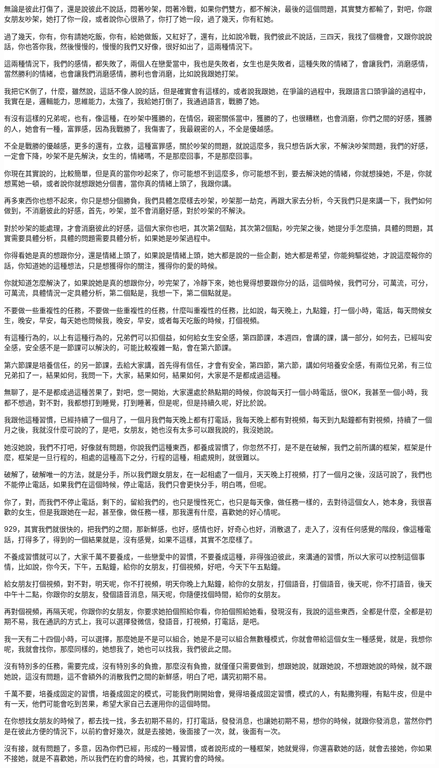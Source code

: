 無論是彼此打傷了，還是說彼此不說話，悶著吵架，悶著冷戰，如果你們雙方，都不解決，最後的這個問題，其實雙方都輸了，對吧，你跟女朋友吵架，她打了你一段，或者說你心很熟了，你打了她一段，過了幾天，你有紅她。

過了幾天，你有，你有請她吃飯，你有，給她做飯，又紅好了，還有，比如說冷戰，我們彼此不說話，三四天，我找了個機會，又跟你說說話，你也答你我，然後慢慢的，慢慢的我們又好像，很好如出了，這兩種情況下。

這兩種情況下，我們的感情，都失敗了，兩個人在戀愛當中，我也是失敗者，女生也是失敗者，這種失敗的情緒了，會讓我們，消磨感情，當然勝利的情緒，也會讓我們消磨感情，勝利也會消磨，比如說我跟她打架。

我把它K倒了，什麼，雖然說，這話不像人說的話，但是確實會有這樣的，或者說我跟她，在爭論的過程中，我跟語言口頭爭論的過程中，我實在是，邏輯能力，思維能力，太強了，我給她打倒了，我通過語言，戰勝了她。

有沒有這樣的兄弟呢，也有，像這種，在吵架中獲勝的，在情侶，親密關係當中，獲勝的了，也很糟糕，也會消磨，你們之間的好感，獲勝的人，她會有一種，富罪感，因為我戰勝了，我傷害了，我最親密的人，不全是優越感。

不全是戰勝的優越感，更多的還有，立救，這種富罪感，關於吵架的問題，就說這麼多，我只想告訴大家，不解決吵架問題，我們的好感，一定會下降，吵架不是先解決，女生的，情緒嗎，不是那麼回事，不是那麼回事。

你現在其實說的，比較簡單，但是真的當你吵起來了，你可能想不到這麼多，你可能想不到，要去解決她的情緒，你就想操她，不是，你就想罵她一頓，或者說你就想跟她分個書，當你真的情緒上頭了，我跟你講。

再多東西你也想不起來，你只是想分個勝負，我們具體怎麼樣去吵架，吵架那一劫克，再跟大家去分析，今天我們只是來講一下，我們如何做到，不消磨彼此的好感，首先，吵架，並不會消磨好感，對於吵架的不解決。

對於吵架的能處理，才會消磨彼此的好感，這個大家你也吧，其次第2個點，其次第2個點，吵完架之後，她提分手怎麼搞，具體的問題，其實需要具體分析，具體的問題需要具體分析，如果她是吵架過程中。

你得看她是真的想跟你分，還是情緒上頭了，如果說是情緒上頭，她大都是說的一些企劃，她大都是希望，你能夠驅從她，才說這麼報你的話，你知道她的這種想法，只是想獲得你的關注，獲得你的愛的時候。

你就知道怎麼解決了，如果說她是真的想跟你分，吵完架了，冷靜下來，她也覺得想要跟你分的話，這個時候，我們可分，可萬流，可分，可萬流，具體情況一定具體分析，第二個點是，我想一下，第二個點就是。

不要做一些重複性的任務，不要做一些重複性的任務，什麼叫重複性的任務，比如說，每天晚上，九點鐘，打一個小時，電話，每天問候女生，晚安，早安，每天她也問候我，晚安，早安，或者每天吃飯的時候，打個視頻。

有這種行為的，以上有這種行為的，兄弟們可以扣個益，如何給女生安全感，第四節課，本週四，會講的課，講一部分，如何去，已經叫安全感，安全感不是一節課可以解決的，可能比較複雜一點，會在第六節課。

第六節課是培養信任，的另一節課，去給大家講，首先得有信任，才會有安全，第四節，第六節，講如何培養安全感，有兩位兄弟，有三位兄弟扣了一，結果如何，我問一下，大家，結果如何，結果如何，大家是不是都成過這種。

無聊了，是不是都成過這種苦果了，對吧，您一開始，大家還處於熱點期的時候，你說每天打一個小時電話，很OK，我甚至一個小時，我都不想過，對不對，我都想打到睡覺，打到睡著，但是呢，但是持續久呢，好比於說。

我跟他這種習慣，已經持續了一個月了，一個月我們每天晚上都有打電話，我每天晚上都有對視頻，每天到九點鐘都有對視頻，持續了一個月之後，我就沒什麼可說的了，是吧，女朋友，她也沒有太多可以跟我說的，我沒她說。

她沒她說，我們不打吧，好像就有問題，你說我們這種東西，都養成習慣了，你忽然不打，是不是在破解，我們之前所講的框架，框架是什麼，框架是一旦行程的，相處的這種高下之分，行程的這種，相處規則，就很難以。

破解了，破解唯一的方法，就是分手，所以我們跟女朋友，在一起相處了一個月，天天晚上打視頻，打了一個月之後，沒話可說了，我們也不能停止電話，如果我們在這個時候，停止電話，我們只會更快分手，明白嗎，但呢。

你了，對，而我們不停止電話，剩下的，留給我們的，也只是慢性死亡，也只是每天像，做任務一樣的，去對待這個女人，她本身，我很喜歡的女生，但是我跟她在一起，甚至像，做任務一樣，那我還有什麼，喜歡她的好心情呢。

929，其實我們就很快的，把我們的之間，那新鮮感，也好，感情也好，好奇心也好，消散退了，走入了，沒有任何感覺的階段，像這種電話，打得多了，得到的一個結果就是，沒有感覺，如果不這樣，其實不怎麼樣了。

不養成習慣就可以了，大家千萬不要養成，一些戀愛中的習慣，不要養成這種，非得強迫彼此，來溝通的習慣，所以大家可以控制這個事情，比如說，你今天，下午，五點鐘，給你的女朋友，打個視頻，好吧，今天下午五點鐘。

給女朋友打個視頻，對不對，明天呢，你不打視頻，明天你晚上九點鐘，給你的女朋友，打個語音，打個語音，後天呢，你不打語音，後天中午十二點，你跟你的女朋友，發個語音消息，隔天呢，你隨便找個時間，給你的女朋友。

再對個視頻，再隔天呢，你跟你的女朋友，你要求她拍個照給你看，你拍個照給她看，發現沒有，我說的這些東西，全都是什麼，全都是初期不易，我在通訊的方式上，我可以選擇發微信，發語音，打視頻，打電話，是吧。

我一天有二十四個小時，可以選擇，那麼她是不是可以組合，她是不是可以組合無數種模式，你就會帶給這個女生一種感覺，就是，我想你呢，我就會找你，那麼同樣的，她想我了，她也可以找我，我們彼此之間。

沒有特別多的任務，需要完成，沒有特別多的負擔，那麼沒有負擔，就僅僅只需要做到，想跟她說，就跟她說，不想跟她說的時候，就不跟她說，這沒有問題，這不會額外的消散我們之間的新鮮感，明白了吧，講究初期不易。

千萬不要，培養成固定的習慣，培養成固定的模式，可能我們剛開始會，覺得培養成固定習慣，模式的人，有點撒狗糧，有點牛皮，但是中有一天，他們可能會吃到苦果，希望大家自己去運用你的這個時間。

在你想找女朋友的時候了，都去找一找，多去初期不易的，打打電話，發發消息，也讓她初期不易，想你的時候，就跟你發消息，當然你們是在彼此方便的情況下，以前約會好幾次，就是去接她，後面接了一次，就，後面有一次。

沒有接，就有問題了，多意，因為你們已經，形成的一種習慣，或者說形成的一種框架，她就覺得，你還喜歡她的話，就會去接她，你如果不接她，就是不喜歡她，所以我們在約會的時候，也，其實約會的時候。
